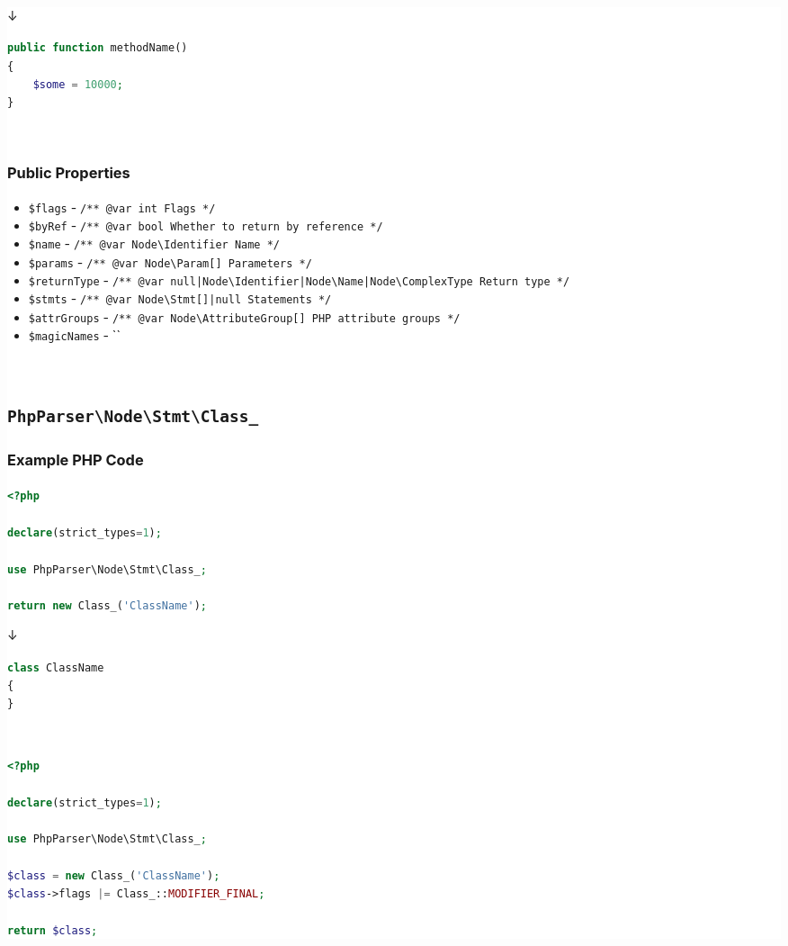 ↓

```php
public function methodName()
{
    $some = 10000;
}
```

<br>

### Public Properties

 * `$flags` - `/** @var int Flags */`
 * `$byRef` - `/** @var bool Whether to return by reference */`
 * `$name` - `/** @var Node\Identifier Name */`
 * `$params` - `/** @var Node\Param[] Parameters */`
 * `$returnType` - `/** @var null|Node\Identifier|Node\Name|Node\ComplexType Return type */`
 * `$stmts` - `/** @var Node\Stmt[]|null Statements */`
 * `$attrGroups` - `/** @var Node\AttributeGroup[] PHP attribute groups */`
 * `$magicNames` - ``

<br>

## `PhpParser\Node\Stmt\Class_`

### Example PHP Code

```php
<?php

declare(strict_types=1);

use PhpParser\Node\Stmt\Class_;

return new Class_('ClassName');
```

↓

```php
class ClassName
{
}
```

<br>

```php
<?php

declare(strict_types=1);

use PhpParser\Node\Stmt\Class_;

$class = new Class_('ClassName');
$class->flags |= Class_::MODIFIER_FINAL;

return $class;
```
